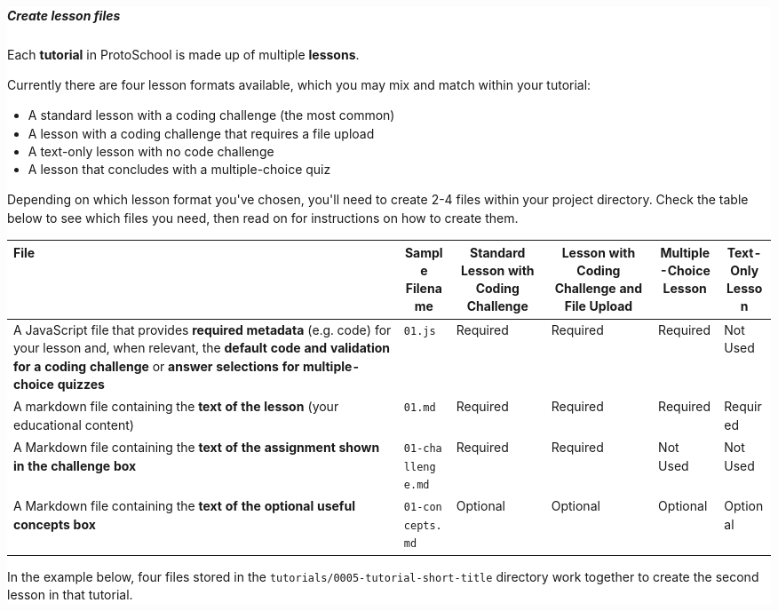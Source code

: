 ##### Create lesson files

Each **tutorial** in ProtoSchool is made up of multiple **lessons**.

Currently there are four lesson formats available, which you may mix and match within your tutorial:
- A standard lesson with a coding challenge (the most common)
- A lesson with a coding challenge that requires a file upload
- A text-only lesson with no code challenge
- A lesson that concludes with a multiple-choice quiz

Depending on which lesson format you've chosen, you'll need to create 2-4 files within your project directory. Check the table below to see which files you need, then read on for instructions on how to create them.

| File | Sample Filename | Standard Lesson with Coding Challenge | Lesson with Coding Challenge and File Upload | Multiple-Choice Lesson | Text-Only Lesson |
| :---  | ---- | ---- | ---- | ---- | ---- |
| A JavaScript file that provides **required metadata** (e.g. code) for your lesson and, when relevant, the **default code and validation for a coding challenge** or **answer selections for multiple-choice quizzes** |`01.js`| Required | Required | Required | Not Used |
| A markdown file containing the **text of the lesson** (your educational content)|`01.md`| Required | Required | Required | Required |
| A Markdown file containing the **text of the assignment shown in the challenge box**|`01-challenge.md`| Required | Required | Not Used | Not Used |
| A Markdown file containing the **text of the optional useful concepts box**|`01-concepts.md`| Optional | Optional | Optional | Optional |

In the example below, four files stored in the `tutorials/0005-tutorial-short-title` directory work together to create the second lesson in that tutorial.
